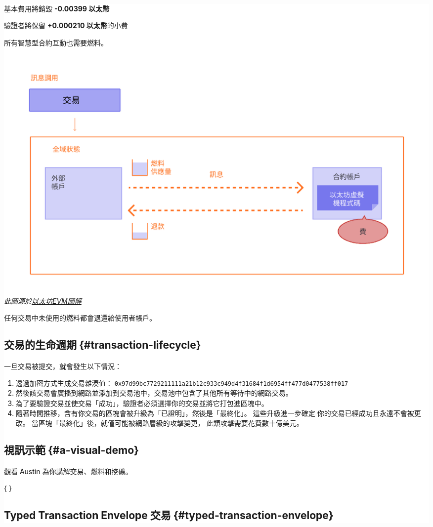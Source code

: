基本費用將銷毀 **-0.00399 以太幣**

驗證者將保留 **+0.000210 以太幣**的小費

所有智慧型合約互動也需要燃料。

![顯示如何退還未使用燃料的圖表](./gas-tx.png) _此圖源於[以太坊EVM圖解](https://takenobu-hs.github.io/downloads/ethereum_evm_illustrated.pdf)_

任何交易中未使用的燃料都會退還給使用者帳戶。

## 交易的生命週期 \{#transaction-lifecycle}

一旦交易被提交，就會發生以下情況：

1. 透過加密方式生成交易雜湊值： `0x97d99bc7729211111a21b12c933c949d4f31684f1d6954ff477d0477538ff017`
2. 然後該交易會廣播到網路並添加到交易池中，交易池中包含了其他所有等待中的網路交易。
3. 為了要驗證交易並使交易「成功」，驗證者必須選擇你的交易並將它打包進區塊中。
4. 隨著時間推移，含有你交易的區塊會被升級為「已證明」，然後是「最終化」。 這些升級進一步確定 你的交易已經成功且永遠不會被更改。 當區塊「最終化」後，就僅可能被網路層級的攻擊變更， 此類攻擊需要花費數十億美元。

## 視訊示範 \{#a-visual-demo}

觀看 Austin 為你講解交易、燃料和挖礦。

{
	<YouTube id="er-0ihqFQB0" />
}

## Typed Transaction Envelope 交易 \{#typed-transaction-envelope}

